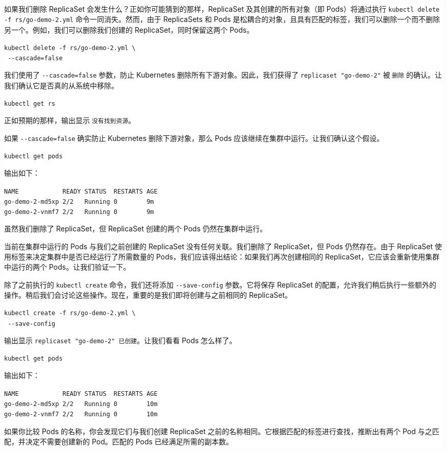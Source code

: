 如果我们删除 ReplicaSet 会发生什么？正如你可能猜到的那样，ReplicaSet 及其创建的所有对象（即 Pods）将通过执行 `kubectl delete -f rs/go-demo-2.yml` 命令一同消失。然而，由于 ReplicaSets 和 Pods 是松耦合的对象，且具有匹配的标签，我们可以删除一个而不删除另一个。例如，我们可以删除我们创建的 ReplicaSet，同时保留这两个 Pods。

```
kubectl delete -f rs/go-demo-2.yml \
 --cascade=false  
```

我们使用了 `--cascade=false` 参数，防止 Kubernetes 删除所有下游对象。因此，我们获得了 `replicaset "go-demo-2"` 被 `删除` 的确认。让我们确认它是否真的从系统中移除。

```
kubectl get rs  
```

正如预期的那样，输出显示 `没有找到资源`。

如果 `--cascade=false` 确实防止 Kubernetes 删除下游对象，那么 Pods 应该继续在集群中运行。让我们确认这个假设。

```
kubectl get pods  
```

输出如下：

```
NAME            READY STATUS  RESTARTS AGE
go-demo-2-md5xp 2/2   Running 0        9m
go-demo-2-vnmf7 2/2   Running 0        9m  
```

虽然我们删除了 ReplicaSet，但 ReplicaSet 创建的两个 Pods 仍然在集群中运行。

当前在集群中运行的 Pods 与我们之前创建的 ReplicaSet 没有任何关联。我们删除了 ReplicaSet，但 Pods 仍然存在。由于 ReplicaSet 使用标签来决定集群中是否已经运行了所需数量的 Pods，我们应该得出结论：如果我们再次创建相同的 ReplicaSet，它应该会重新使用集群中运行的两个 Pods。让我们验证一下。

除了之前执行的 `kubectl create` 命令，我们还将添加 `--save-config` 参数。它将保存 ReplicaSet 的配置，允许我们稍后执行一些额外的操作。稍后我们会讨论这些操作。现在，重要的是我们即将创建与之前相同的 ReplicaSet。

```
kubectl create -f rs/go-demo-2.yml \
 --save-config  
```

输出显示 `replicaset "go-demo-2" 已创建`。让我们看看 Pods 怎么样了。

```
kubectl get pods  
```

输出如下：

```
NAME            READY STATUS  RESTARTS AGE
go-demo-2-md5xp 2/2   Running 0        10m
go-demo-2-vnmf7 2/2   Running 0        10m  
```

如果你比较 Pods 的名称，你会发现它们与我们创建 ReplicaSet 之前的名称相同。它根据匹配的标签进行查找，推断出有两个 Pod 与之匹配，并决定不需要创建新的 Pod。匹配的 Pods 已经满足所需的副本数。
